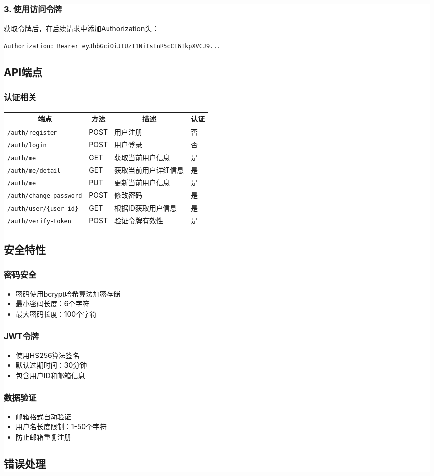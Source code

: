 ### 3. 使用访问令牌

获取令牌后，在后续请求中添加Authorization头：

```bash
Authorization: Bearer eyJhbGciOiJIUzI1NiIsInR5cCI6IkpXVCJ9...
```

## API端点

### 认证相关

| 端点 | 方法 | 描述 | 认证 |
|------|------|------|------|
| `/auth/register` | POST | 用户注册 | 否 |
| `/auth/login` | POST | 用户登录 | 否 |
| `/auth/me` | GET | 获取当前用户信息 | 是 |
| `/auth/me/detail` | GET | 获取当前用户详细信息 | 是 |
| `/auth/me` | PUT | 更新当前用户信息 | 是 |
| `/auth/change-password` | POST | 修改密码 | 是 |
| `/auth/user/{user_id}` | GET | 根据ID获取用户信息 | 是 |
| `/auth/verify-token` | POST | 验证令牌有效性 | 是 |

## 安全特性

### 密码安全

- 密码使用bcrypt哈希算法加密存储
- 最小密码长度：6个字符
- 最大密码长度：100个字符

### JWT令牌

- 使用HS256算法签名
- 默认过期时间：30分钟
- 包含用户ID和邮箱信息

### 数据验证

- 邮箱格式自动验证
- 用户名长度限制：1-50个字符
- 防止邮箱重复注册

## 错误处理
